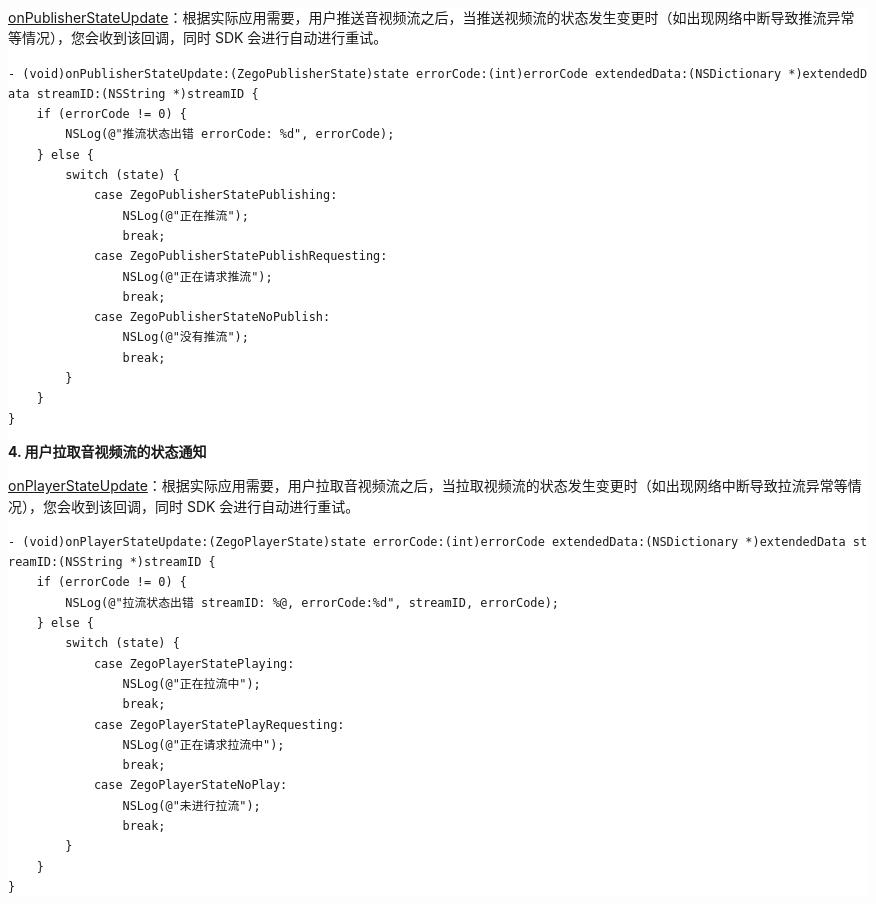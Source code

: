 [onPublisherStateUpdate](https://doc-zh.zego.im/article/api?doc=Express_Video_SDK_API~objective-c_ios~protocol~ZegoEventHandler#on-publisher-state-update-error-code-extended-data-stream-id)：根据实际应用需要，用户推送音视频流之后，当推送视频流的状态发生变更时（如出现网络中断导致推流异常等情况），您会收到该回调，同时 SDK 会进行自动进行重试。

```objc
- (void)onPublisherStateUpdate:(ZegoPublisherState)state errorCode:(int)errorCode extendedData:(NSDictionary *)extendedData streamID:(NSString *)streamID {
    if (errorCode != 0) {
        NSLog(@"推流状态出错 errorCode: %d", errorCode);
    } else {
        switch (state) {
            case ZegoPublisherStatePublishing:
                NSLog(@"正在推流");
                break;
            case ZegoPublisherStatePublishRequesting:
                NSLog(@"正在请求推流");
                break;
            case ZegoPublisherStateNoPublish:
                NSLog(@"没有推流");
                break;
        }
    }
}
```

**4. 用户拉取音视频流的状态通知**

[onPlayerStateUpdate](https://doc-zh.zego.im/article/api?doc=Express_Video_SDK_API~objective-c_ios~protocol~ZegoEventHandler#on-player-state-update-error-code-extended-data-stream-id)：根据实际应用需要，用户拉取音视频流之后，当拉取视频流的状态发生变更时（如出现网络中断导致拉流异常等情况），您会收到该回调，同时 SDK 会进行自动进行重试。

```objc
- (void)onPlayerStateUpdate:(ZegoPlayerState)state errorCode:(int)errorCode extendedData:(NSDictionary *)extendedData streamID:(NSString *)streamID {
    if (errorCode != 0) {
        NSLog(@"拉流状态出错 streamID: %@, errorCode:%d", streamID, errorCode);
    } else {
        switch (state) {
            case ZegoPlayerStatePlaying:
                NSLog(@"正在拉流中");
                break;
            case ZegoPlayerStatePlayRequesting:
                NSLog(@"正在请求拉流中");
                break;
            case ZegoPlayerStateNoPlay:
                NSLog(@"未进行拉流");
                break;
        }
    }
}
```
</Accordion>

<a id="createroom"></a>
